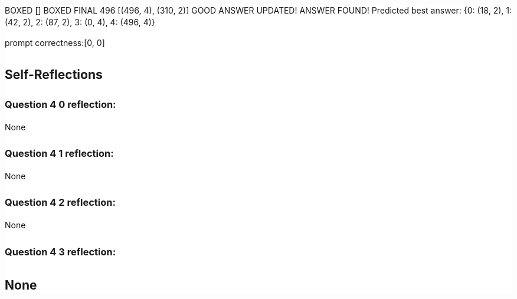 BOXED []
BOXED FINAL 496
[(496, 4), (310, 2)]
GOOD ANSWER UPDATED!
ANSWER FOUND!
Predicted best answer: {0: (18, 2), 1: (42, 2), 2: (87, 2), 3: (0, 4), 4: (496, 4)}

prompt correctness:[0, 0]

## Self-Reflections

### Question 4 0 reflection:
None
### Question 4 1 reflection:
None
### Question 4 2 reflection:
None
### Question 4 3 reflection:
None
---
